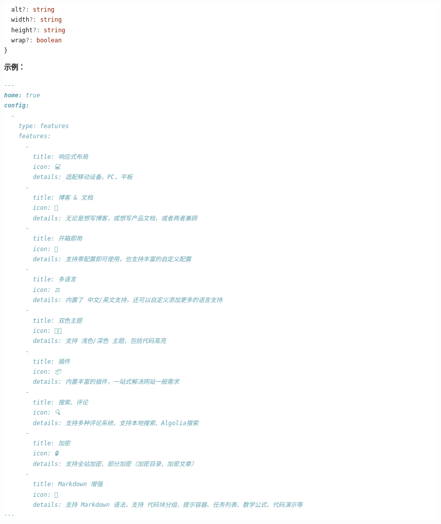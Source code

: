 ```ts
  alt?: string
  width?: string
  height?: string
  wrap?: boolean
}
```

**示例：**

```md
---
home: true
config:
  -
    type: features
    features:
      -
        title: 响应式布局
        icon: 💻
        details: 适配移动设备，PC，平板
      -
        title: 博客 & 文档
        icon: 📖
        details: 无论是想写博客，或想写产品文档，或者两者兼顾
      -
        title: 开箱即用
        icon: 🚀
        details: 支持零配置即可使用，也支持丰富的自定义配置
      -
        title: 多语言
        icon: ⚖
        details: 内置了 中文/英文支持，还可以自定义添加更多的语言支持
      -
        title: 双色主题
        icon: 👨‍💻
        details: 支持 浅色/深色 主题，包括代码高亮
      -
        title: 插件
        icon: 📦
        details: 内置丰富的插件，一站式解决网站一般需求
      -
        title: 搜索、评论
        icon: 🔍
        details: 支持多种评论系统，支持本地搜索、Algolia搜索
      -
        title: 加密
        icon: 🔒
        details: 支持全站加密、部分加密（加密目录、加密文章）
      -
        title: Markdown 增强
        icon: 📝
        details: 支持 Markdown 语法，支持 代码块分组、提示容器、任务列表、数学公式、代码演示等
---
```
